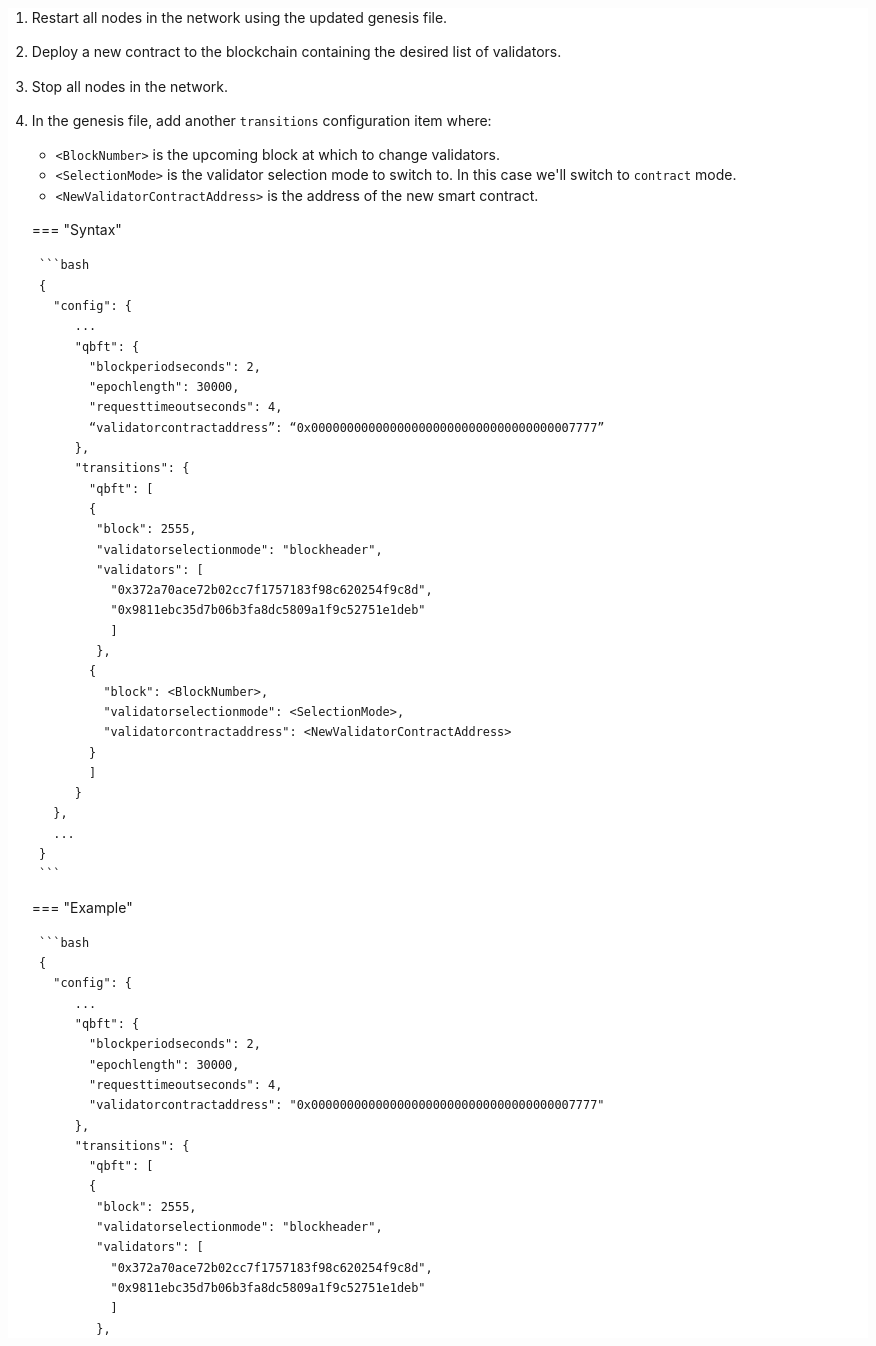 1. Restart all nodes in the network using the updated genesis file.
1. Deploy a new contract to the blockchain containing the desired list of validators.
1. Stop all nodes in the network.
1. In the genesis file, add another `transitions` configuration item where:

   * `<BlockNumber>` is the upcoming block at which to change validators.
   * `<SelectionMode>` is the validator selection mode to switch to. In this case we'll switch to
     `contract` mode.
   * `<NewValidatorContractAddress>` is the address of the new smart contract.

   === "Syntax"

        ```bash
        {
          "config": {
             ...
             "qbft": {
               "blockperiodseconds": 2,
               "epochlength": 30000,
               "requesttimeoutseconds": 4,
               “validatorcontractaddress”: “0x0000000000000000000000000000000000007777”
             },
             "transitions": {
               "qbft": [
               {
                "block": 2555,
                "validatorselectionmode": "blockheader",
                "validators": [
                  "0x372a70ace72b02cc7f1757183f98c620254f9c8d",
                  "0x9811ebc35d7b06b3fa8dc5809a1f9c52751e1deb"
                  ]
                },
               {
                 "block": <BlockNumber>,
                 "validatorselectionmode": <SelectionMode>,
                 "validatorcontractaddress": <NewValidatorContractAddress>
               }
               ]
             }
          },
          ...
        }
        ```

   === "Example"

        ```bash
        {
          "config": {
             ...
             "qbft": {
               "blockperiodseconds": 2,
               "epochlength": 30000,
               "requesttimeoutseconds": 4,
               "validatorcontractaddress": "0x0000000000000000000000000000000000007777"
             },
             "transitions": {
               "qbft": [
               {
                "block": 2555,
                "validatorselectionmode": "blockheader",
                "validators": [
                  "0x372a70ace72b02cc7f1757183f98c620254f9c8d",
                  "0x9811ebc35d7b06b3fa8dc5809a1f9c52751e1deb"
                  ]
                },